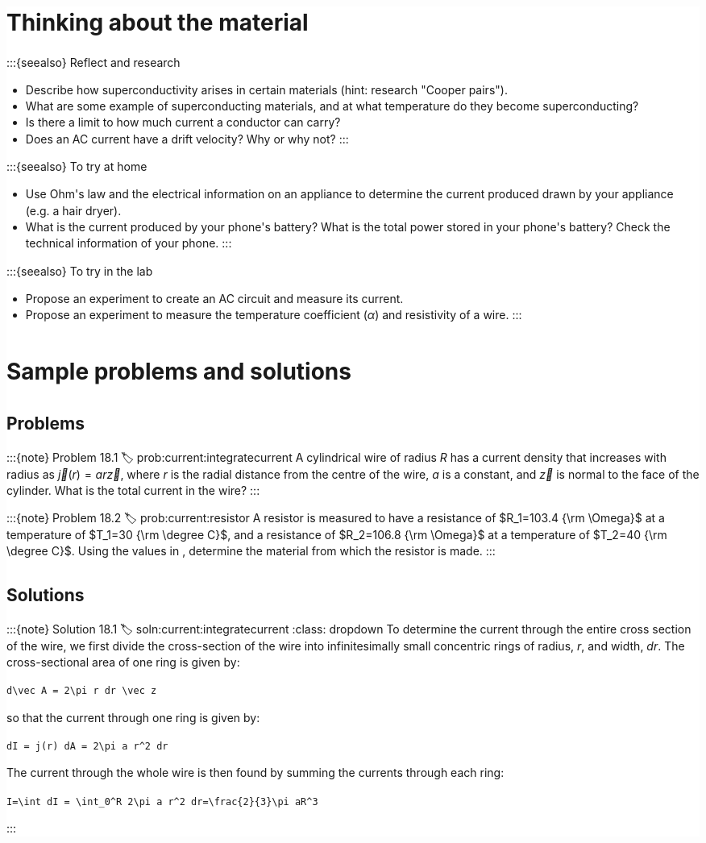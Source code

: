 
# Thinking about the material

:::{seealso} Reflect and research
* Describe how superconductivity arises in certain materials (hint: research "Cooper pairs").
* What are some example of superconducting materials, and at what temperature do they become superconducting?
* Is there a limit to how much current a conductor can carry?
* Does an AC current have a drift velocity? Why or why not?
:::

:::{seealso} To try at home
* Use Ohm's law and the electrical information on an appliance to determine the current produced drawn by your appliance (e.g. a hair dryer).
* What is the current produced by your phone's battery? What is the total power stored in your phone's battery? Check the technical information of your phone.
:::

:::{seealso} To try in the lab
* Propose an experiment to create an AC circuit and measure its current.
* Propose an experiment to measure the temperature coefficient ($\alpha$) and resistivity of a wire.
:::


# Sample problems and solutions

## Problems
:::{note} Problem 18.1
:label: prob:current:integratecurrent
A cylindrical wire of radius $R$ has a current density that increases with radius as $\vec j(r) = ar \vec z$, where $r$ is the radial distance from the centre of the wire, $a$ is a constant, and $\vec z$ is normal to the face of the cylinder. What is the total current in the wire?
:::

:::{note} Problem 18.2
:label: prob:current:resistor 
A resistor is measured to have a resistance of $R_1=103.4 {\rm \Omega}$ at a temperature of $T_1=30 {\rm \degree C}$, and a resistance of $R_2=106.8 {\rm \Omega}$ at a temperature of $T_2=40 {\rm \degree C}$. Using the values in [](#tab:current:materials), determine the material from which the resistor is made.
:::

## Solutions
:::{note} Solution 18.1
:label: soln:current:integratecurrent
:class: dropdown
To determine the current through the entire cross section of the wire, we first divide the cross-section of the wire into infinitesimally small concentric rings of radius, $r$, and width, $dr$. The cross-sectional area of one ring is given by:
```{math}
d\vec A = 2\pi r dr \vec z
```
so that the current through one ring is given by:
```{math}
dI = j(r) dA = 2\pi a r^2 dr
```
The current through the whole wire is then found by summing the currents through each ring:
```{math}
I=\int dI = \int_0^R 2\pi a r^2 dr=\frac{2}{3}\pi aR^3
```
:::
